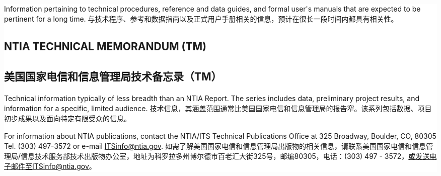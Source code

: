 
Information pertaining to technical procedures, reference and data guides, and formal user's manuals that are expected to be pertinent for a long time.
与技术程序、参考和数据指南以及正式用户手册相关的信息，预计在很长一段时间内都具有相关性。


## NTIA TECHNICAL MEMORANDUM (TM)
## 美国国家电信和信息管理局技术备忘录（TM）


Technical information typically of less breadth than an NTIA Report. The series includes data, preliminary project results, and information for a specific, limited audience.
技术信息，其涵盖范围通常比美国国家电信和信息管理局的报告窄。该系列包括数据、项目初步成果以及面向特定有限受众的信息。


For information about NTIA publications, contact the NTIA/ITS Technical Publications Office at 325 Broadway, Boulder, CO, 80305 Tel. (303) 497-3572 or e-mail ITSinfo@ntia.gov.
如需了解美国国家电信和信息管理局出版物的相关信息，请联系美国国家电信和信息管理局/信息技术服务部技术出版物办公室，地址为科罗拉多州博尔德市百老汇大街325号，邮编80305，电话：(303) 497 - 3572，或发送电子邮件至ITSinfo@ntia.gov。